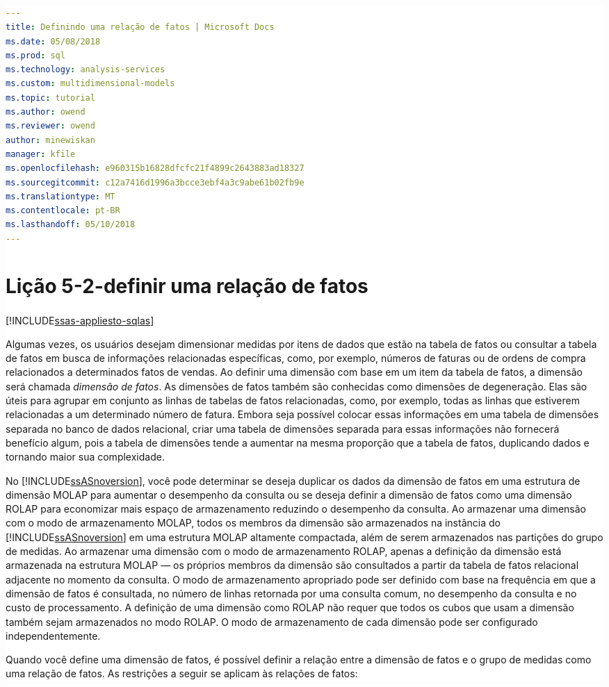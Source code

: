 ```yaml
---
title: Definindo uma relação de fatos | Microsoft Docs
ms.date: 05/08/2018
ms.prod: sql
ms.technology: analysis-services
ms.custom: multidimensional-models
ms.topic: tutorial
ms.author: owend
ms.reviewer: owend
author: minewiskan
manager: kfile
ms.openlocfilehash: e960315b16828dfcfc21f4899c2643883ad18327
ms.sourcegitcommit: c12a7416d1996a3bcce3ebf4a3c9abe61b02fb9e
ms.translationtype: MT
ms.contentlocale: pt-BR
ms.lasthandoff: 05/10/2018
---
```

# <a name="lesson-5-2---defining-a-fact-relationship"></a>Lição 5-2-definir uma relação de fatos
[!INCLUDE[ssas-appliesto-sqlas](../includes/ssas-appliesto-sqlas.md)]

Algumas vezes, os usuários desejam dimensionar medidas por itens de dados que estão na tabela de fatos ou consultar a tabela de fatos em busca de informações relacionadas específicas, como, por exemplo, números de faturas ou de ordens de compra relacionados a determinados fatos de vendas. Ao definir uma dimensão com base em um item da tabela de fatos, a dimensão será chamada *dimensão de fatos*. As dimensões de fatos também são conhecidas como dimensões de degeneração. Elas são úteis para agrupar em conjunto as linhas de tabelas de fatos relacionadas, como, por exemplo, todas as linhas que estiverem relacionadas a um determinado número de fatura. Embora seja possível colocar essas informações em uma tabela de dimensões separada no banco de dados relacional, criar uma tabela de dimensões separada para essas informações não fornecerá benefício algum, pois a tabela de dimensões tende a aumentar na mesma proporção que a tabela de fatos, duplicando dados e tornando maior sua complexidade.  
  
No [!INCLUDE[ssASnoversion](../includes/ssasnoversion-md.md)], você pode determinar se deseja duplicar os dados da dimensão de fatos em uma estrutura de dimensão MOLAP para aumentar o desempenho da consulta ou se deseja definir a dimensão de fatos como uma dimensão ROLAP para economizar mais espaço de armazenamento reduzindo o desempenho da consulta. Ao armazenar uma dimensão com o modo de armazenamento MOLAP, todos os membros da dimensão são armazenados na instância do [!INCLUDE[ssASnoversion](../includes/ssasnoversion-md.md)] em uma estrutura MOLAP altamente compactada, além de serem armazenados nas partições do grupo de medidas. Ao armazenar uma dimensão com o modo de armazenamento ROLAP, apenas a definição da dimensão está armazenada na estrutura MOLAP — os próprios membros da dimensão são consultados a partir da tabela de fatos relacional adjacente no momento da consulta. O modo de armazenamento apropriado pode ser definido com base na frequência em que a dimensão de fatos é consultada, no número de linhas retornada por uma consulta comum, no desempenho da consulta e no custo de processamento. A definição de uma dimensão como ROLAP não requer que todos os cubos que usam a dimensão também sejam armazenados no modo ROLAP. O modo de armazenamento de cada dimensão pode ser configurado independentemente.  
  
Quando você define uma dimensão de fatos, é possível definir a relação entre a dimensão de fatos e o grupo de medidas como uma relação de fatos. As restrições a seguir se aplicam às relações de fatos:  
  